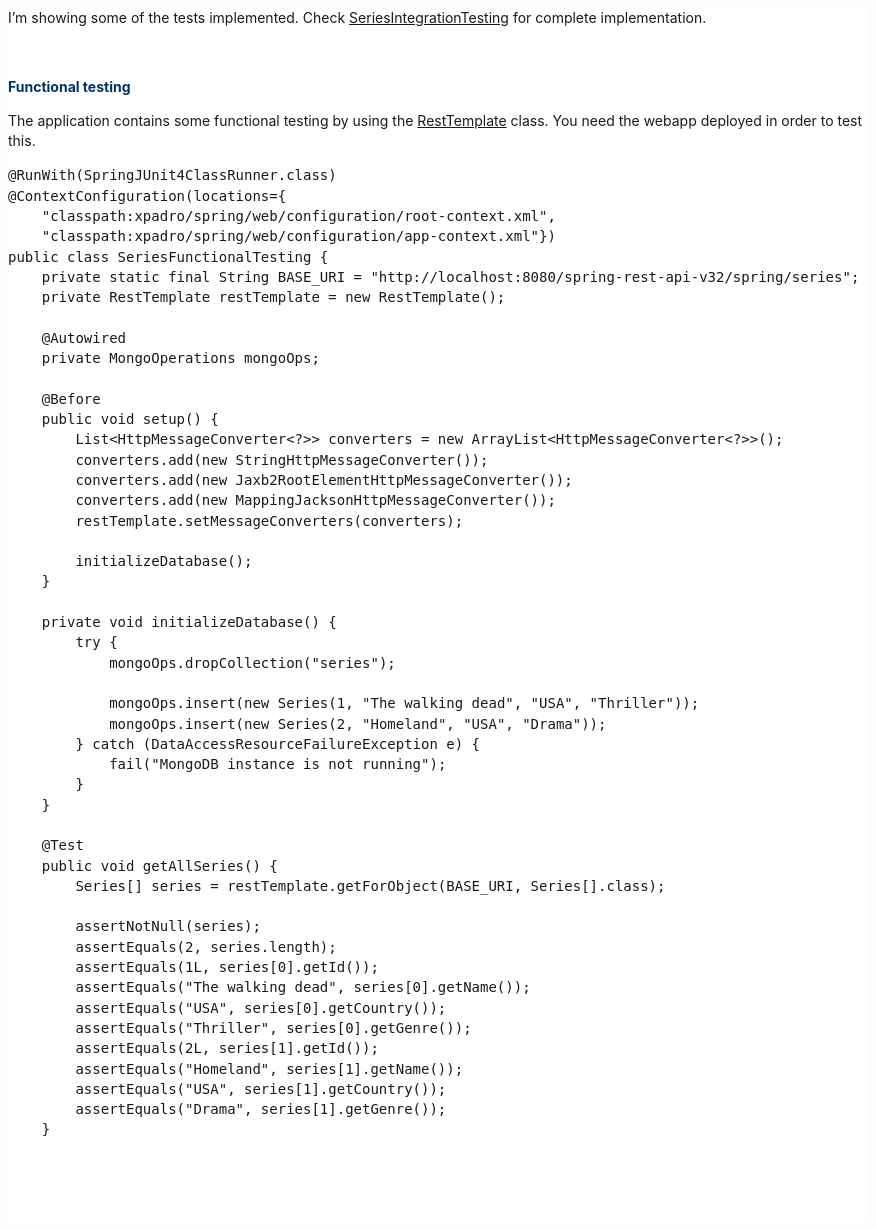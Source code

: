 I&#8217;m showing some of the tests implemented. Check [SeriesIntegrationTesting](https://github.com/xpadro/spring-rest/blob/master/spring-rest-api-v32/src/test/java/xpadro/spring/web/test/SeriesIntegrationTesting.java) for complete implementation.

&nbsp;

<span style="color: #003366;"><b>Functional testing</b></span>

The application contains some functional testing by using the [RestTemplate](http://docs.spring.io/spring/docs/3.2.x/javadoc-api/org/springframework/web/client/RestTemplate.html) class. You need the webapp deployed in order to test this.

<pre class="lang:java decode:true ">@RunWith(SpringJUnit4ClassRunner.class)
@ContextConfiguration(locations={
    "classpath:xpadro/spring/web/configuration/root-context.xml",
    "classpath:xpadro/spring/web/configuration/app-context.xml"})
public class SeriesFunctionalTesting {
    private static final String BASE_URI = "http://localhost:8080/spring-rest-api-v32/spring/series";
    private RestTemplate restTemplate = new RestTemplate();
    
    @Autowired
    private MongoOperations mongoOps;
    
    @Before
    public void setup() {
        List&lt;HttpMessageConverter&lt;?&gt;&gt; converters = new ArrayList&lt;HttpMessageConverter&lt;?&gt;&gt;();
        converters.add(new StringHttpMessageConverter());
        converters.add(new Jaxb2RootElementHttpMessageConverter());
        converters.add(new MappingJacksonHttpMessageConverter());
        restTemplate.setMessageConverters(converters);
        
        initializeDatabase();
    }
    
    private void initializeDatabase() {
        try {
            mongoOps.dropCollection("series");
            
            mongoOps.insert(new Series(1, "The walking dead", "USA", "Thriller"));
            mongoOps.insert(new Series(2, "Homeland", "USA", "Drama"));
        } catch (DataAccessResourceFailureException e) {
            fail("MongoDB instance is not running");
        }
    }
    
    @Test
    public void getAllSeries() {
        Series[] series = restTemplate.getForObject(BASE_URI, Series[].class);
        
        assertNotNull(series);
        assertEquals(2, series.length);
        assertEquals(1L, series[0].getId());
        assertEquals("The walking dead", series[0].getName());
        assertEquals("USA", series[0].getCountry());
        assertEquals("Thriller", series[0].getGenre());
        assertEquals(2L, series[1].getId());
        assertEquals("Homeland", series[1].getName());
        assertEquals("USA", series[1].getCountry());
        assertEquals("Drama", series[1].getGenre());
    }
    